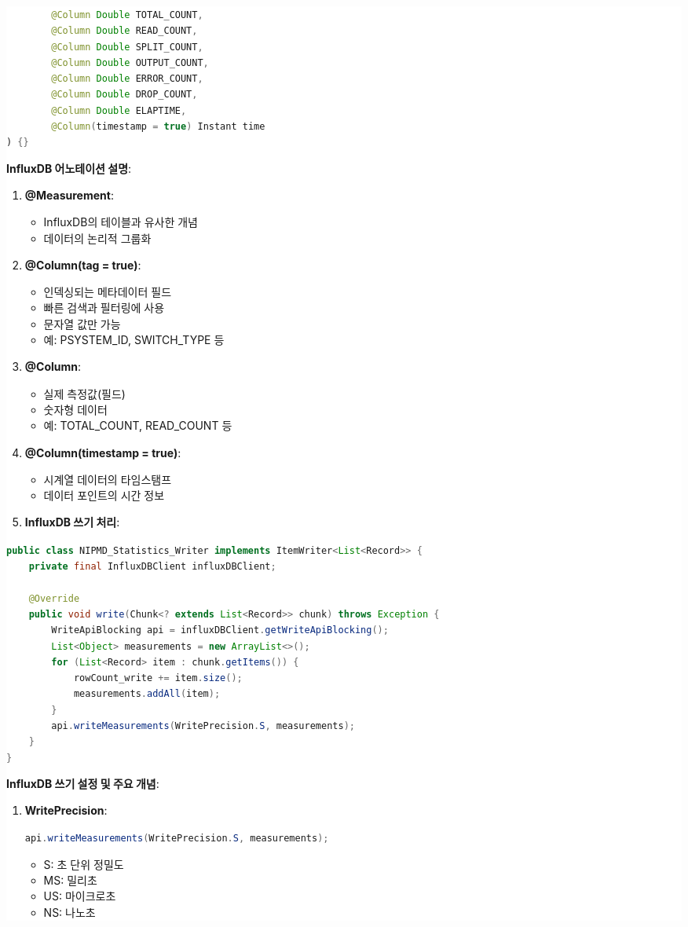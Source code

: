```java
        @Column Double TOTAL_COUNT,
        @Column Double READ_COUNT,
        @Column Double SPLIT_COUNT,
        @Column Double OUTPUT_COUNT,
        @Column Double ERROR_COUNT,
        @Column Double DROP_COUNT,
        @Column Double ELAPTIME,
        @Column(timestamp = true) Instant time
) {}
```

**InfluxDB 어노테이션 설명**:

1. **@Measurement**:
   - InfluxDB의 테이블과 유사한 개념
   - 데이터의 논리적 그룹화

2. **@Column(tag = true)**:
   - 인덱싱되는 메타데이터 필드
   - 빠른 검색과 필터링에 사용
   - 문자열 값만 가능
   - 예: PSYSTEM_ID, SWITCH_TYPE 등

3. **@Column**:
   - 실제 측정값(필드)
   - 숫자형 데이터
   - 예: TOTAL_COUNT, READ_COUNT 등

4. **@Column(timestamp = true)**:
   - 시계열 데이터의 타임스탬프
   - 데이터 포인트의 시간 정보

4. **InfluxDB 쓰기 처리**:

```java
public class NIPMD_Statistics_Writer implements ItemWriter<List<Record>> {
    private final InfluxDBClient influxDBClient;
    
    @Override
    public void write(Chunk<? extends List<Record>> chunk) throws Exception {
        WriteApiBlocking api = influxDBClient.getWriteApiBlocking();
        List<Object> measurements = new ArrayList<>();
        for (List<Record> item : chunk.getItems()) {
            rowCount_write += item.size();
            measurements.addAll(item);
        }
        api.writeMeasurements(WritePrecision.S, measurements);
    }
}
```

**InfluxDB 쓰기 설정 및 주요 개념**:

1. **WritePrecision**:
   ```java
   api.writeMeasurements(WritePrecision.S, measurements);
   ```
   - S: 초 단위 정밀도
   - MS: 밀리초
   - US: 마이크로초
   - NS: 나노초
